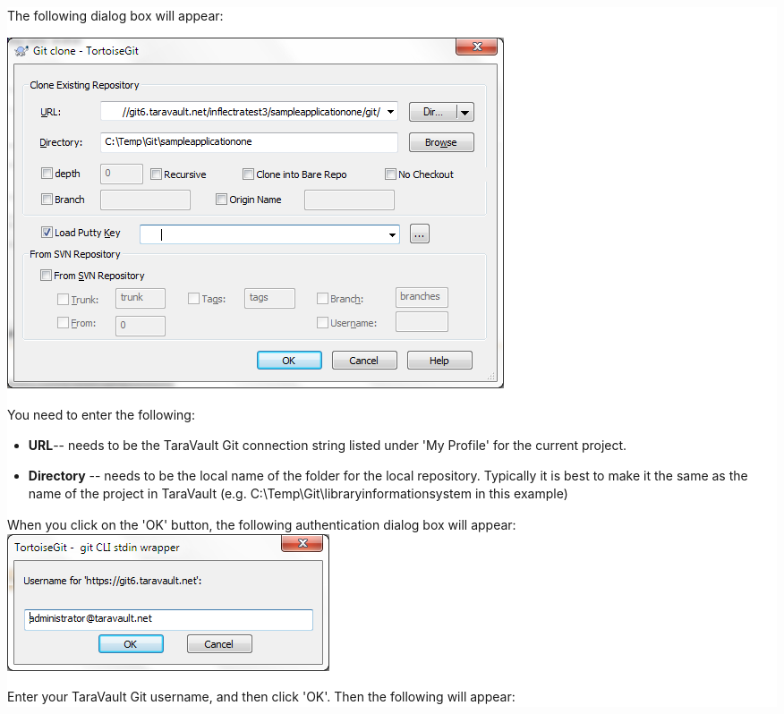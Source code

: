 


The following dialog box will appear:

![](img/Using_Git_50.png)




You need to enter the following:

-   **URL**-- needs to be the TaraVault Git connection string listed
under 'My Profile' for the current project.

-   **Directory** -- needs to be the local name of the folder for the
local repository. Typically it is best to make it the same as the
name of the project in TaraVault (e.g.
C:\\Temp\\Git\\libraryinformationsystem in this example)

When you click on the 'OK' button, the following authentication dialog
box will appear:
![](img/Using_Git_51.png)




Enter your TaraVault Git username, and then click 'OK'. Then the
following will appear:
